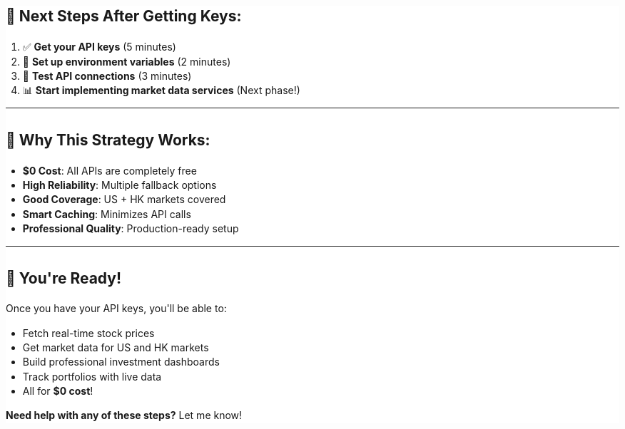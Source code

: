 
## **🎯 Next Steps After Getting Keys:**

1. ✅ **Get your API keys** (5 minutes)
2. 🔧 **Set up environment variables** (2 minutes)  
3. 🚀 **Test API connections** (3 minutes)
4. 📊 **Start implementing market data services** (Next phase!)

---

## **💪 Why This Strategy Works:**

- **$0 Cost**: All APIs are completely free
- **High Reliability**: Multiple fallback options
- **Good Coverage**: US + HK markets covered
- **Smart Caching**: Minimizes API calls
- **Professional Quality**: Production-ready setup

---

## **🎉 You're Ready!**

Once you have your API keys, you'll be able to:
- Fetch real-time stock prices
- Get market data for US and HK markets
- Build professional investment dashboards
- Track portfolios with live data
- All for **$0 cost**!

**Need help with any of these steps?** Let me know!
